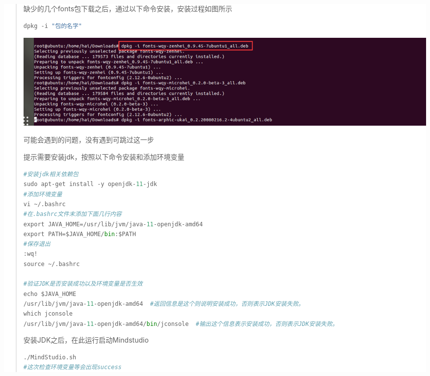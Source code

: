 >
>缺少的几个fonts包下载之后，通过以下命令安装，安装过程如图所示
>
>```python
>dpkg -i "包的名字"
>```
>
>![image-20220429111438132](HUAWEI%20Atlas%20200%20DK%E5%AD%A6%E4%B9%A0%E7%AC%94%E8%AE%B0.assets/image-20220429111438132.png)
>
>可能会遇到的问题，没有遇到可跳过这一步
>
>提示需要安装jdk，按照以下命令安装和添加环境变量
>
>```python
>#安装jdk相关依赖包
>sudo apt-get install -y openjdk-11-jdk
>#添加环境变量
>vi ~/.bashrc
>#在.bashrc文件末添加下面几行内容
>export JAVA_HOME=/usr/lib/jvm/java-11-openjdk-amd64 
>export PATH=$JAVA_HOME/bin:$PATH
>#保存退出
>:wq!
>source ~/.bashrc
>
>#验证JDK是否安装成功以及环境变量是否生效
>echo $JAVA_HOME
>/usr/lib/jvm/java-11-openjdk-amd64  #返回信息是这个则说明安装成功，否则表示JDK安装失败。
>which jconsole
>/usr/lib/jvm/java-11-openjdk-amd64/bin/jconsole  #输出这个信息表示安装成功，否则表示JDK安装失败。
>```
>
>安装JDK之后，在此运行启动Mindstudio
>
>```python
>./MindStudio.sh
>#这次检查环境变量等会出现success
>```
>